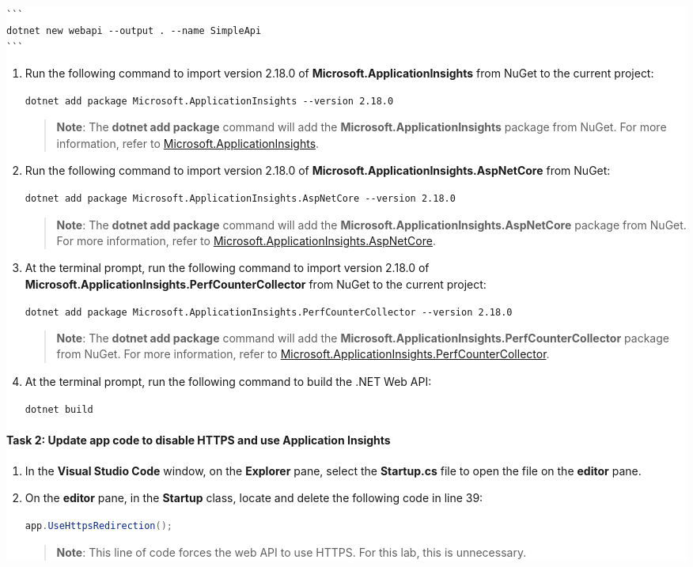     ```
    dotnet new webapi --output . --name SimpleApi
    ```

1.  Run the following command to import version 2.18.0 of **Microsoft.ApplicationInsights** from NuGet to the current project:

    ```
    dotnet add package Microsoft.ApplicationInsights --version 2.18.0
    ```

    > **Note**: The **dotnet add package** command will add the **Microsoft.ApplicationInsights** package from NuGet. For more information, refer to [Microsoft.ApplicationInsights](https://www.nuget.org/packages/Microsoft.ApplicationInsights/).

1.  Run the following command to import version 2.18.0 of **Microsoft.ApplicationInsights.AspNetCore** from NuGet:

    ```
    dotnet add package Microsoft.ApplicationInsights.AspNetCore --version 2.18.0
    ```

    > **Note**: The **dotnet add package** command will add the **Microsoft.ApplicationInsights.AspNetCore** package from NuGet. For more information, refer to [Microsoft.ApplicationInsights.AspNetCore](https://www.nuget.org/packages/Microsoft.ApplicationInsights.AspNetCore).

1.  At the terminal prompt, run the following command to import version 2.18.0 of **Microsoft.ApplicationInsights.PerfCounterCollector** from NuGet to the current project:

    ```
    dotnet add package Microsoft.ApplicationInsights.PerfCounterCollector --version 2.18.0
    ```

    > **Note**: The **dotnet add package** command will add the **Microsoft.ApplicationInsights.PerfCounterCollector** package from NuGet. For more information, refer to [Microsoft.ApplicationInsights.PerfCounterCollector](https://www.nuget.org/packages/Microsoft.ApplicationInsights.PerfCounterCollector/).

1.  At the terminal prompt, run the following command to build the .NET Web API:

    ```
    dotnet build
    ```

#### Task 2: Update app code to disable HTTPS and use Application Insights

1.  In the **Visual Studio Code** window, on the **Explorer** pane, select the **Startup.cs** file to open the file on the **editor** pane.

1.  On the **editor** pane, in the **Startup** class, locate and delete the following code in line 39:

    ```csharp
    app.UseHttpsRedirection();
    ```

    > **Note**: This line of code forces the web API to use HTTPS. For this lab, this is unnecessary.
